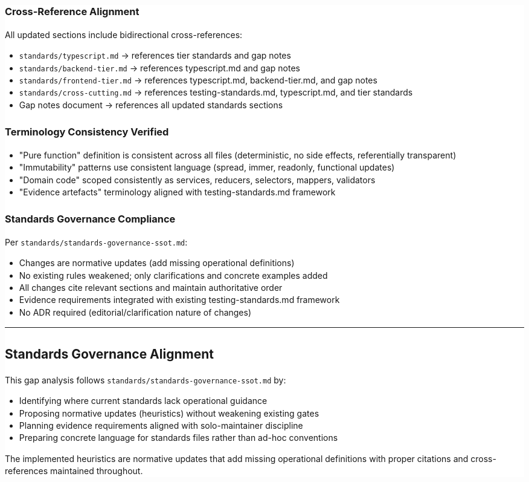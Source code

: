 ### Cross-Reference Alignment

All updated sections include bidirectional cross-references:
- `standards/typescript.md` → references tier standards and gap notes
- `standards/backend-tier.md` → references typescript.md and gap notes
- `standards/frontend-tier.md` → references typescript.md, backend-tier.md, and gap notes
- `standards/cross-cutting.md` → references testing-standards.md, typescript.md, and tier standards
- Gap notes document → references all updated standards sections

### Terminology Consistency Verified

- "Pure function" definition is consistent across all files (deterministic, no side effects, referentially transparent)
- "Immutability" patterns use consistent language (spread, immer, readonly, functional updates)
- "Domain code" scoped consistently as services, reducers, selectors, mappers, validators
- "Evidence artefacts" terminology aligned with testing-standards.md framework

### Standards Governance Compliance

Per `standards/standards-governance-ssot.md`:
- Changes are normative updates (add missing operational definitions)
- No existing rules weakened; only clarifications and concrete examples added
- All changes cite relevant sections and maintain authoritative order
- Evidence requirements integrated with existing testing-standards.md framework
- No ADR required (editorial/clarification nature of changes)

---

## Standards Governance Alignment

This gap analysis follows `standards/standards-governance-ssot.md` by:
- Identifying where current standards lack operational guidance
- Proposing normative updates (heuristics) without weakening existing gates
- Planning evidence requirements aligned with solo-maintainer discipline
- Preparing concrete language for standards files rather than ad-hoc conventions

The implemented heuristics are normative updates that add missing operational definitions with proper citations and cross-references maintained throughout.
